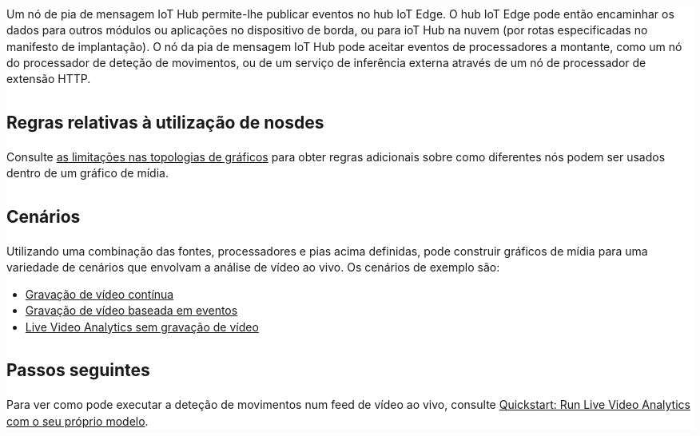 Um nó de pia de mensagem IoT Hub permite-lhe publicar eventos no hub IoT Edge. O hub IoT Edge pode então encaminhar os dados para outros módulos ou aplicações no dispositivo de borda, ou para ioT Hub na nuvem (por rotas especificadas no manifesto de implantação). O nó da pia de mensagem IoT Hub pode aceitar eventos de processadores a montante, como um nó do processador de deteção de movimentos, ou de um serviço de inferência externa através de um nó de processador de extensão HTTP.

## <a name="rules-on-the-use-of-nodes"></a>Regras relativas à utilização de nosdes

Consulte [as limitações nas topologias de gráficos](quotas-limitations.md#limitations-on-graph-topologies-at-preview) para obter regras adicionais sobre como diferentes nós podem ser usados dentro de um gráfico de mídia.

## <a name="scenarios"></a>Cenários

Utilizando uma combinação das fontes, processadores e pias acima definidas, pode construir gráficos de mídia para uma variedade de cenários que envolvam a análise de vídeo ao vivo. Os cenários de exemplo são:

* [Gravação de vídeo contínua](continuous-video-recording-concept.md)
* [Gravação de vídeo baseada em eventos](event-based-video-recording-concept.md)
* [Live Video Analytics sem gravação de vídeo](analyze-live-video-concept.md)

## <a name="next-steps"></a>Passos seguintes

Para ver como pode executar a deteção de movimentos num feed de vídeo ao vivo, consulte [Quickstart: Run Live Video Analytics com o seu próprio modelo](use-your-model-quickstart.md).

